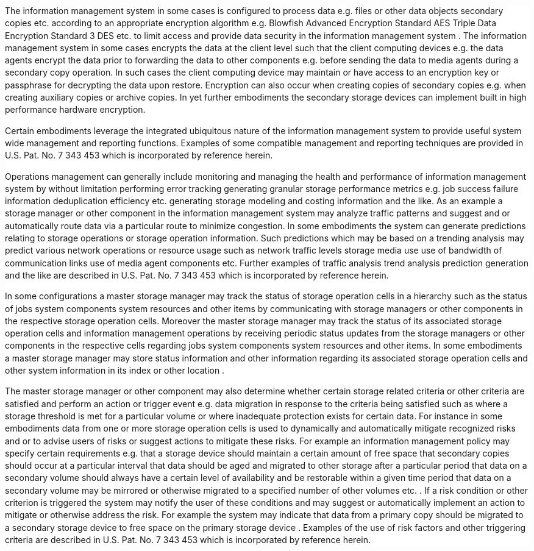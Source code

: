 The information management system in some cases is configured to process data e.g. files or other data objects secondary copies etc. according to an appropriate encryption algorithm e.g. Blowfish Advanced Encryption Standard AES Triple Data Encryption Standard 3 DES etc. to limit access and provide data security in the information management system . The information management system in some cases encrypts the data at the client level such that the client computing devices e.g. the data agents encrypt the data prior to forwarding the data to other components e.g. before sending the data to media agents during a secondary copy operation. In such cases the client computing device may maintain or have access to an encryption key or passphrase for decrypting the data upon restore. Encryption can also occur when creating copies of secondary copies e.g. when creating auxiliary copies or archive copies. In yet further embodiments the secondary storage devices can implement built in high performance hardware encryption.

Certain embodiments leverage the integrated ubiquitous nature of the information management system to provide useful system wide management and reporting functions. Examples of some compatible management and reporting techniques are provided in U.S. Pat. No. 7 343 453 which is incorporated by reference herein.

Operations management can generally include monitoring and managing the health and performance of information management system by without limitation performing error tracking generating granular storage performance metrics e.g. job success failure information deduplication efficiency etc. generating storage modeling and costing information and the like. As an example a storage manager or other component in the information management system may analyze traffic patterns and suggest and or automatically route data via a particular route to minimize congestion. In some embodiments the system can generate predictions relating to storage operations or storage operation information. Such predictions which may be based on a trending analysis may predict various network operations or resource usage such as network traffic levels storage media use use of bandwidth of communication links use of media agent components etc. Further examples of traffic analysis trend analysis prediction generation and the like are described in U.S. Pat. No. 7 343 453 which is incorporated by reference herein.

In some configurations a master storage manager may track the status of storage operation cells in a hierarchy such as the status of jobs system components system resources and other items by communicating with storage managers or other components in the respective storage operation cells. Moreover the master storage manager may track the status of its associated storage operation cells and information management operations by receiving periodic status updates from the storage managers or other components in the respective cells regarding jobs system components system resources and other items. In some embodiments a master storage manager may store status information and other information regarding its associated storage operation cells and other system information in its index or other location .

The master storage manager or other component may also determine whether certain storage related criteria or other criteria are satisfied and perform an action or trigger event e.g. data migration in response to the criteria being satisfied such as where a storage threshold is met for a particular volume or where inadequate protection exists for certain data. For instance in some embodiments data from one or more storage operation cells is used to dynamically and automatically mitigate recognized risks and or to advise users of risks or suggest actions to mitigate these risks. For example an information management policy may specify certain requirements e.g. that a storage device should maintain a certain amount of free space that secondary copies should occur at a particular interval that data should be aged and migrated to other storage after a particular period that data on a secondary volume should always have a certain level of availability and be restorable within a given time period that data on a secondary volume may be mirrored or otherwise migrated to a specified number of other volumes etc. . If a risk condition or other criterion is triggered the system may notify the user of these conditions and may suggest or automatically implement an action to mitigate or otherwise address the risk. For example the system may indicate that data from a primary copy should be migrated to a secondary storage device to free space on the primary storage device . Examples of the use of risk factors and other triggering criteria are described in U.S. Pat. No. 7 343 453 which is incorporated by reference herein.
